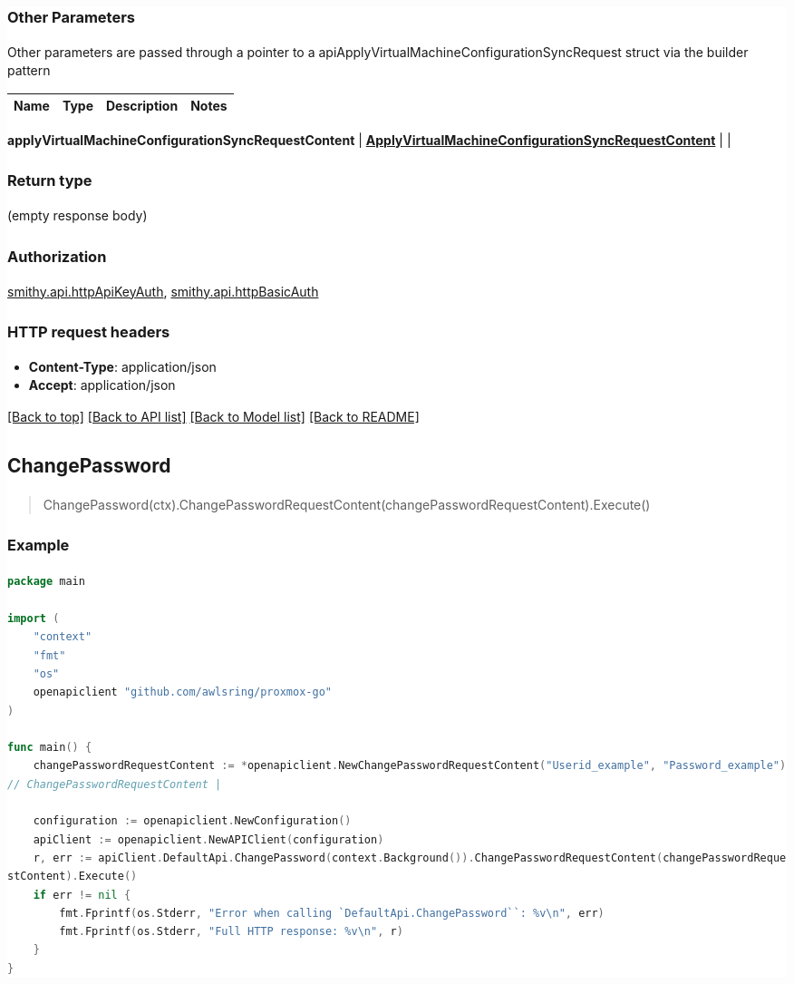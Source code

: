 ### Other Parameters

Other parameters are passed through a pointer to a apiApplyVirtualMachineConfigurationSyncRequest struct via the builder pattern


Name | Type | Description  | Notes
------------- | ------------- | ------------- | -------------


 **applyVirtualMachineConfigurationSyncRequestContent** | [**ApplyVirtualMachineConfigurationSyncRequestContent**](ApplyVirtualMachineConfigurationSyncRequestContent.md) |  | 

### Return type

 (empty response body)

### Authorization

[smithy.api.httpApiKeyAuth](../README.md#smithy.api.httpApiKeyAuth), [smithy.api.httpBasicAuth](../README.md#smithy.api.httpBasicAuth)

### HTTP request headers

- **Content-Type**: application/json
- **Accept**: application/json

[[Back to top]](#) [[Back to API list]](../README.md#documentation-for-api-endpoints)
[[Back to Model list]](../README.md#documentation-for-models)
[[Back to README]](../README.md)


## ChangePassword

> ChangePassword(ctx).ChangePasswordRequestContent(changePasswordRequestContent).Execute()





### Example

```go
package main

import (
    "context"
    "fmt"
    "os"
    openapiclient "github.com/awlsring/proxmox-go"
)

func main() {
    changePasswordRequestContent := *openapiclient.NewChangePasswordRequestContent("Userid_example", "Password_example") // ChangePasswordRequestContent | 

    configuration := openapiclient.NewConfiguration()
    apiClient := openapiclient.NewAPIClient(configuration)
    r, err := apiClient.DefaultApi.ChangePassword(context.Background()).ChangePasswordRequestContent(changePasswordRequestContent).Execute()
    if err != nil {
        fmt.Fprintf(os.Stderr, "Error when calling `DefaultApi.ChangePassword``: %v\n", err)
        fmt.Fprintf(os.Stderr, "Full HTTP response: %v\n", r)
    }
}
```
